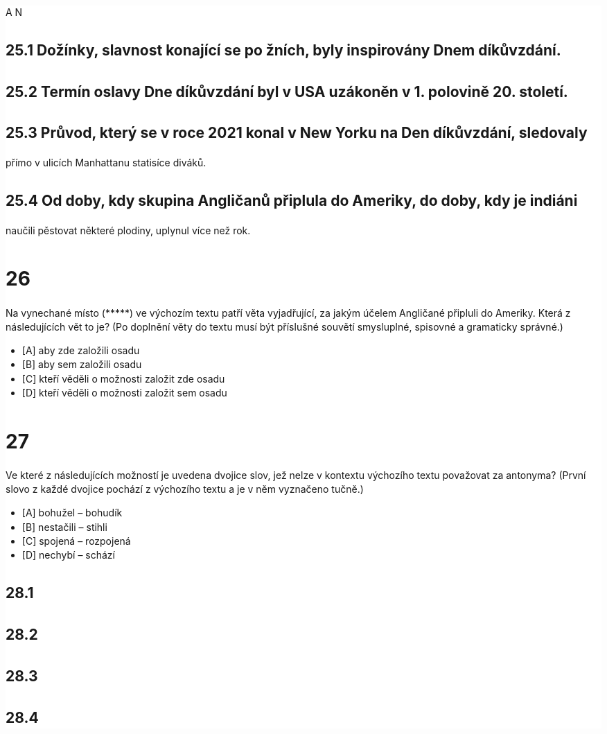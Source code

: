 A 
N
## 25.1 Dožínky, slavnost konající se po žních, byly inspirovány Dnem díkůvzdání. 
## 25.2 Termín oslavy Dne díkůvzdání byl v USA uzákoněn v 1. polovině 20. století. 
## 25.3 Průvod, který se v roce 2021 konal v New Yorku na Den díkůvzdání, sledovaly 
přímo v ulicích Manhattanu statisíce diváků. 
## 25.4 Od doby, kdy skupina Angličanů připlula do Ameriky, do doby, kdy je indiáni 
naučili pěstovat některé plodiny, uplynul více než rok. 
# 26 
Na vynechané místo (*****) ve výchozím textu patří věta vyjadřující, za jakým 
účelem Angličané připluli do Ameriky. Která z následujících vět to je?
(Po doplnění věty do textu musí být příslušné souvětí smysluplné, spisovné 
a gramaticky správné.)
- [A] aby zde založili osadu
- [B] 
aby sem založili osadu
- [C] kteří věděli o možnosti založit zde osadu
- [D] kteří věděli o možnosti založit sem osadu
# 27 
Ve které z následujících možností je uvedena dvojice slov, jež nelze v kontextu 
výchozího textu považovat za antonyma?
(První slovo z každé dvojice pochází z výchozího textu a je v něm vyznačeno tučně.)
- [A] bohužel – bohudík 
- [B] 
nestačili – stihli 
- [C] spojená – rozpojená
- [D] nechybí – schází
## 28.1 
## 28.2 
## 28.3   
## 28.4 
 
 
 
 
 
 
 